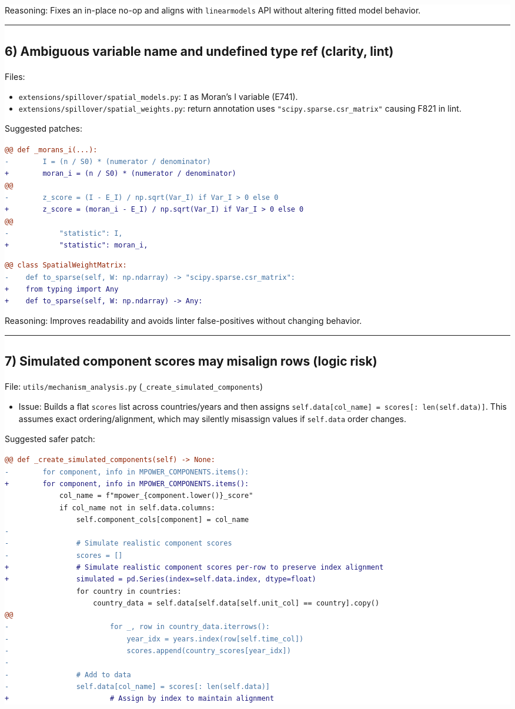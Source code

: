 Reasoning: Fixes an in-place no-op and aligns with `linearmodels` API without altering fitted model behavior.

---

## 6) Ambiguous variable name and undefined type ref (clarity, lint)
Files:
- `extensions/spillover/spatial_models.py`: `I` as Moran’s I variable (E741).
- `extensions/spillover/spatial_weights.py`: return annotation uses `"scipy.sparse.csr_matrix"` causing F821 in lint.

Suggested patches:
```diff
@@ def _morans_i(...):
-        I = (n / S0) * (numerator / denominator)
+        moran_i = (n / S0) * (numerator / denominator)
@@
-        z_score = (I - E_I) / np.sqrt(Var_I) if Var_I > 0 else 0
+        z_score = (moran_i - E_I) / np.sqrt(Var_I) if Var_I > 0 else 0
@@
-            "statistic": I,
+            "statistic": moran_i,
```
```diff
@@ class SpatialWeightMatrix:
-    def to_sparse(self, W: np.ndarray) -> "scipy.sparse.csr_matrix":
+    from typing import Any
+    def to_sparse(self, W: np.ndarray) -> Any:
```

Reasoning: Improves readability and avoids linter false-positives without changing behavior.

---

## 7) Simulated component scores may misalign rows (logic risk)
File: `utils/mechanism_analysis.py` (`_create_simulated_components`)

- Issue: Builds a flat `scores` list across countries/years and then assigns `self.data[col_name] = scores[: len(self.data)]`. This assumes exact ordering/alignment, which may silently misassign values if `self.data` order changes.

Suggested safer patch:
```diff
@@ def _create_simulated_components(self) -> None:
-        for component, info in MPOWER_COMPONENTS.items():
+        for component, info in MPOWER_COMPONENTS.items():
             col_name = f"mpower_{component.lower()}_score"
             if col_name not in self.data.columns:
                 self.component_cols[component] = col_name
-
-                # Simulate realistic component scores
-                scores = []
+                # Simulate realistic component scores per-row to preserve index alignment
+                simulated = pd.Series(index=self.data.index, dtype=float)
                 for country in countries:
                     country_data = self.data[self.data[self.unit_col] == country].copy()
@@
-                        for _, row in country_data.iterrows():
-                            year_idx = years.index(row[self.time_col])
-                            scores.append(country_scores[year_idx])
-
-                # Add to data
-                self.data[col_name] = scores[: len(self.data)]
+                        # Assign by index to maintain alignment
```